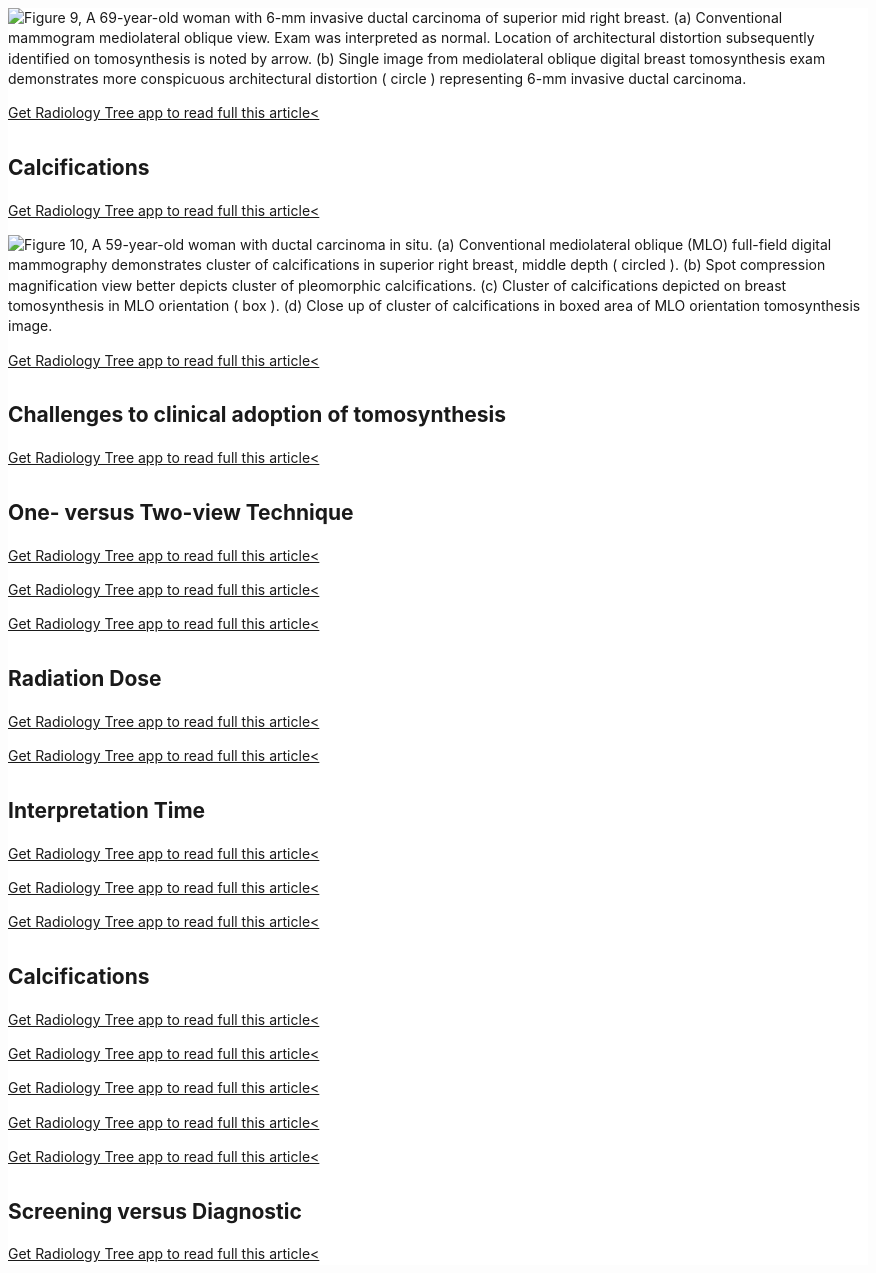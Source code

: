 ![Figure 9, A 69-year-old woman with 6-mm invasive ductal carcinoma of superior mid right breast. (a) Conventional mammogram mediolateral oblique view. Exam was interpreted as normal. Location of architectural distortion subsequently identified on tomosynthesis is noted by arrow. (b) Single image from mediolateral oblique digital breast tomosynthesis exam demonstrates more conspicuous architectural distortion ( circle ) representing 6-mm invasive ductal carcinoma.](https://storage.googleapis.com/dl.dentistrykey.com/clinical/BreastTomosynthesis/8_1s20S1076633211003370.jpg)

[Get Radiology Tree app to read full this article<](https://clinicalpub.com/app)

## Calcifications

[Get Radiology Tree app to read full this article<](https://clinicalpub.com/app)

![Figure 10, A 59-year-old woman with ductal carcinoma in situ. (a) Conventional mediolateral oblique (MLO) full-field digital mammography demonstrates cluster of calcifications in superior right breast, middle depth ( circled ). (b) Spot compression magnification view better depicts cluster of pleomorphic calcifications. (c) Cluster of calcifications depicted on breast tomosynthesis in MLO orientation ( box ). (d) Close up of cluster of calcifications in boxed area of MLO orientation tomosynthesis image.](https://storage.googleapis.com/dl.dentistrykey.com/clinical/BreastTomosynthesis/9_1s20S1076633211003370.jpg)

[Get Radiology Tree app to read full this article<](https://clinicalpub.com/app)

## Challenges to clinical adoption of tomosynthesis

[Get Radiology Tree app to read full this article<](https://clinicalpub.com/app)

## One- versus Two-view Technique

[Get Radiology Tree app to read full this article<](https://clinicalpub.com/app)

[Get Radiology Tree app to read full this article<](https://clinicalpub.com/app)

[Get Radiology Tree app to read full this article<](https://clinicalpub.com/app)

## Radiation Dose

[Get Radiology Tree app to read full this article<](https://clinicalpub.com/app)

[Get Radiology Tree app to read full this article<](https://clinicalpub.com/app)

## Interpretation Time

[Get Radiology Tree app to read full this article<](https://clinicalpub.com/app)

[Get Radiology Tree app to read full this article<](https://clinicalpub.com/app)

[Get Radiology Tree app to read full this article<](https://clinicalpub.com/app)

## Calcifications

[Get Radiology Tree app to read full this article<](https://clinicalpub.com/app)

[Get Radiology Tree app to read full this article<](https://clinicalpub.com/app)

[Get Radiology Tree app to read full this article<](https://clinicalpub.com/app)

[Get Radiology Tree app to read full this article<](https://clinicalpub.com/app)

[Get Radiology Tree app to read full this article<](https://clinicalpub.com/app)

## Screening versus Diagnostic

[Get Radiology Tree app to read full this article<](https://clinicalpub.com/app)
